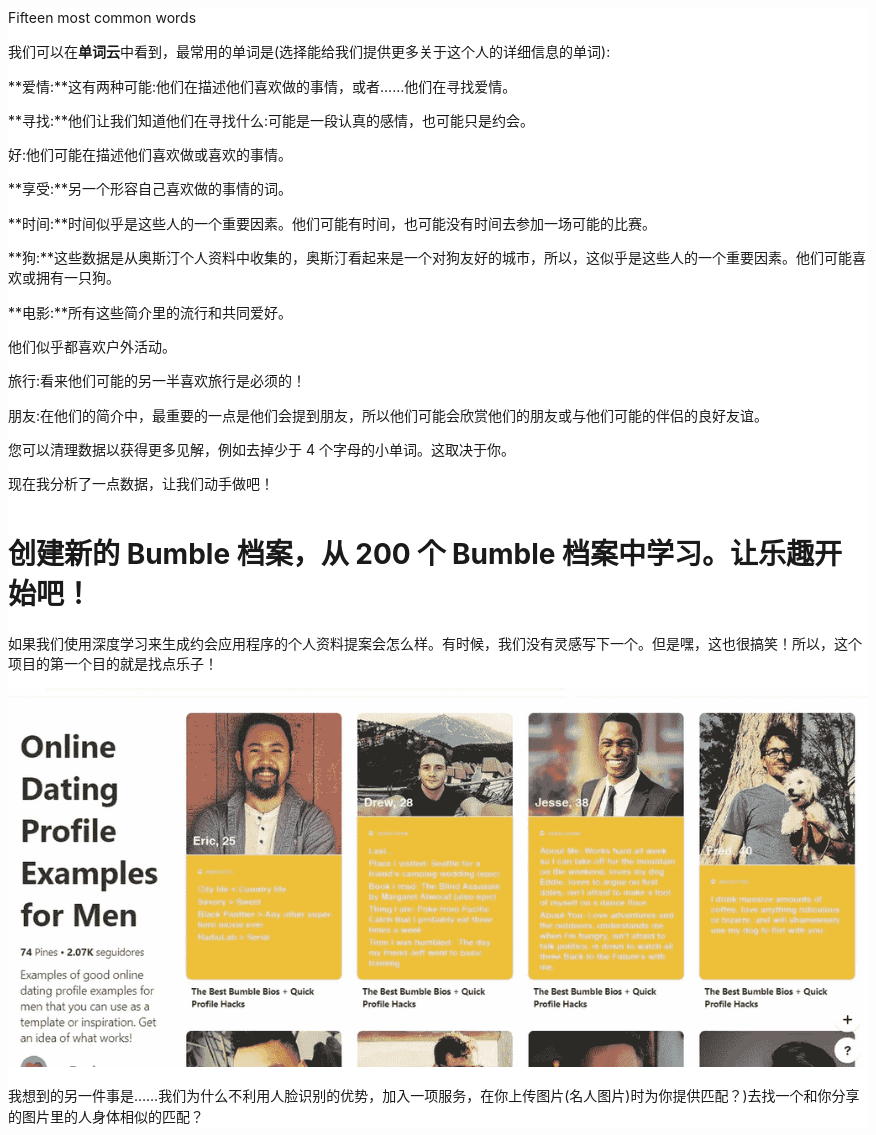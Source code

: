 Fifteen most common words

我们可以在**单词云**中看到，最常用的单词是(选择能给我们提供更多关于这个人的详细信息的单词):

**爱情:**这有两种可能:他们在描述他们喜欢做的事情，或者……他们在寻找爱情。

**寻找:**他们让我们知道他们在寻找什么:可能是一段认真的感情，也可能只是约会。

好:他们可能在描述他们喜欢做或喜欢的事情。

**享受:**另一个形容自己喜欢做的事情的词。

**时间:**时间似乎是这些人的一个重要因素。他们可能有时间，也可能没有时间去参加一场可能的比赛。

**狗:**这些数据是从奥斯汀个人资料中收集的，奥斯汀看起来是一个对狗友好的城市，所以，这似乎是这些人的一个重要因素。他们可能喜欢或拥有一只狗。

**电影:**所有这些简介里的流行和共同爱好。

他们似乎都喜欢户外活动。

旅行:看来他们可能的另一半喜欢旅行是必须的！

朋友:在他们的简介中，最重要的一点是他们会提到朋友，所以他们可能会欣赏他们的朋友或与他们可能的伴侣的良好友谊。

您可以清理数据以获得更多见解，例如去掉少于 4 个字母的小单词。这取决于你。

现在我分析了一点数据，让我们动手做吧！

# 创建新的 Bumble 档案，从 200 个 Bumble 档案中学习。让乐趣开始吧！

如果我们使用深度学习来生成约会应用程序的个人资料提案会怎么样。有时候，我们没有灵感写下一个。但是嘿，这也很搞笑！所以，这个项目的第一个目的就是找点乐子！

![](img/cde87bc892a64c60271fb1f981d0d08c.png)

我想到的另一件事是……我们为什么不利用人脸识别的优势，加入一项服务，在你上传图片(名人图片)时为你提供匹配？)去找一个和你分享的图片里的人身体相似的匹配？
